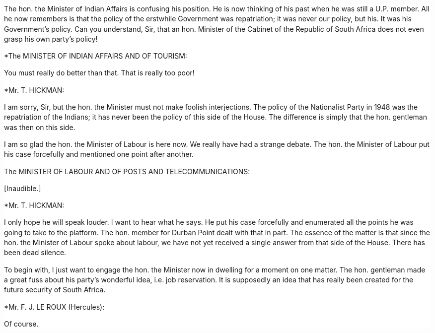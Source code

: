 <p>The hon. the Minister of Indian Affairs is confusing his position. He is now thinking of his past when he was still a U.P. member. All he now remembers is that the policy of the erstwhile Government was repatriation; it was never our policy, but his. It was his Government&#x2019;s policy. Can you understand, Sir, that an hon. Minister of the Cabinet of the Republic of South Africa does not even grasp his own party&#x2019;s policy!</p>

</speech>

<speech by="#minister_of_indian_affairs_and_of_tourism">

<from>*The <person refersTo="hansard_za">MINISTER OF INDIAN AFFAIRS AND OF TOURISM</person>:</from>

<p>You must really do better than that. That is really too poor!</p>

</speech>

<speech by="#hickman">

<from>*Mr. <person refersTo="hansard_za">T. HICKMAN</person>:</from>

<p>I am sorry, Sir, but the hon. the Minister must not make foolish interjections. The policy of the Nationalist Party in 1948 was the repatriation of the Indians; it has never been the <span class="col_407-408" refersTo="page_0215"/>policy of this side of the House. The difference is simply that the hon. gentleman was then on this side.</p>

<p>I am so glad the hon. the Minister of Labour is here now. We really have had a strange debate. The hon. the Minister of Labour put his case forcefully and mentioned one point after another.</p>

</speech>

<speech by="#minister_of_labour_and_of_posts_and_telecommunications">

<from>The <person refersTo="hansard_za">MINISTER OF LABOUR AND OF POSTS AND TELECOMMUNICATIONS</person>:</from>

<p>[Inaudible.]</p>

</speech>

<speech by="#hickman">

<from>*Mr. <person refersTo="hansard_za">T. HICKMAN</person>:</from>

<p>I only hope he will speak louder. I want to hear what he says. He put his case forcefully and enumerated all the points he was going to take to the platform. The hon. member for Durban Point dealt with that in part. The essence of the matter is that since the hon. the Minister of Labour spoke about labour, we have not yet received a single answer from that side of the House. There has been dead silence.</p>

<p>To begin with, I just want to engage the hon. the Minister now in dwelling for a moment on one matter. The hon. gentleman made a great fuss about his party&#x2019;s wonderful idea, i.e. job reservation. It is supposedly an idea that has really been created for the future security of South Africa.</p>

</speech>

<speech by="#le roux">

<from>*Mr. <person refersTo="hansard_za">F. J. LE ROUX (Hercules)</person>:</from>

<p>Of course.</p>
